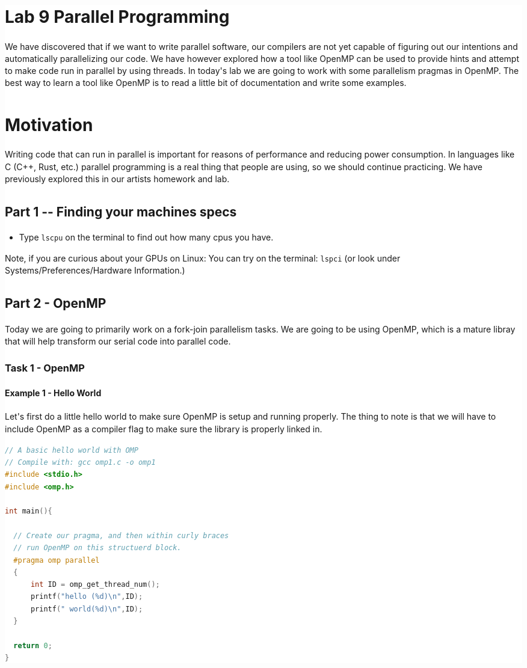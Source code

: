 # Lab 9 Parallel Programming

We have discovered that if we want to write parallel software, our compilers are not yet capable of figuring out our intentions and automatically parallelizing our code. We have however explored how a tool like OpenMP can be used to provide hints and attempt to make code run in parallel by using threads. In today's lab we are going to work with some parallelism pragmas in OpenMP. The best way to learn a tool like OpenMP is to read a little bit of documentation and write some examples.

# Motivation

Writing code that can run in parallel is important for reasons of performance and reducing power consumption. In languages like C (C++, Rust, etc.)  parallel programming is a real thing that people are using, so we should continue practicing. We have previously explored this in our artists homework and lab.


## Part 1 -- Finding your machines specs

* Type `lscpu` on the terminal to find out how many cpus you have.

Note, if you are curious about your GPUs on Linux: You can try on the terminal: `lspci` (or look under Systems/Preferences/Hardware Information.)

## Part 2 - OpenMP

Today we are going to primarily work on a fork-join parallelism tasks. We are going to be using OpenMP, which is a mature libray that will help transform our serial code into parallel code.

### Task 1 - OpenMP

#### Example 1 - Hello World

Let's first do a little hello world to make sure OpenMP is setup and running properly. The thing to note is that we will have to include OpenMP as a compiler flag to make sure the library is properly linked in.

```c
// A basic hello world with OMP
// Compile with: gcc omp1.c -o omp1
#include <stdio.h>
#include <omp.h>

int main(){
  
  // Create our pragma, and then within curly braces
  // run OpenMP on this structuerd block.
  #pragma omp parallel
  {
      int ID = omp_get_thread_num();
      printf("hello (%d)\n",ID);
      printf(" world(%d)\n",ID);
  }

  return 0;
}

```
